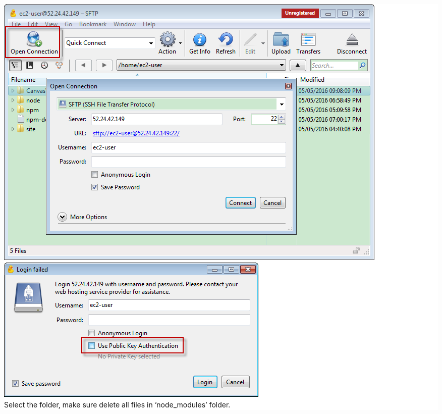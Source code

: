 ![image21](/assets/images/backend/8725/image21.png)  
![image22](/assets/images/backend/8725/image22.png)  
Select the folder, make sure delete all files in ‘node\_modules’ folder.  